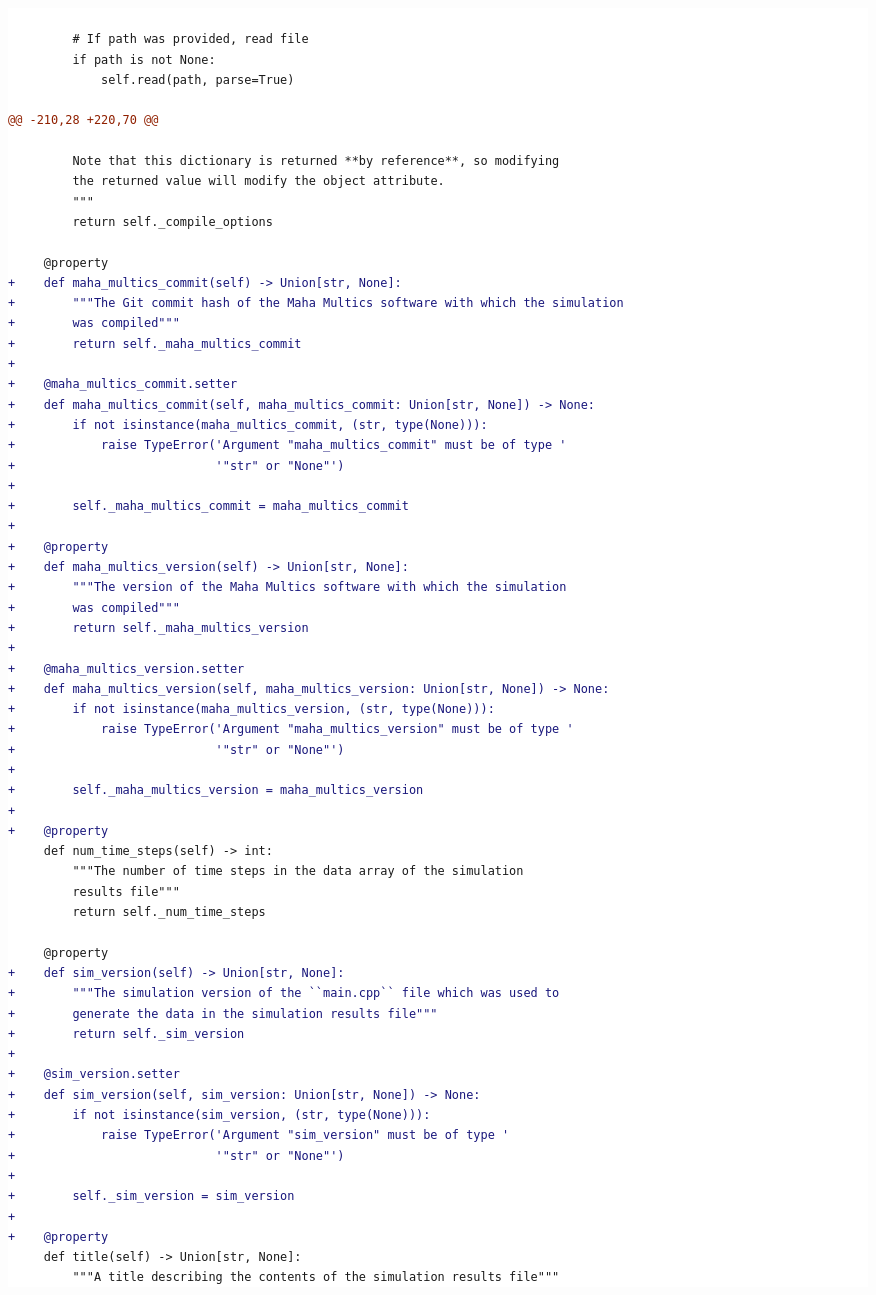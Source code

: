 ```diff
 
         # If path was provided, read file
         if path is not None:
             self.read(path, parse=True)
 
@@ -210,28 +220,70 @@
 
         Note that this dictionary is returned **by reference**, so modifying
         the returned value will modify the object attribute.
         """
         return self._compile_options
 
     @property
+    def maha_multics_commit(self) -> Union[str, None]:
+        """The Git commit hash of the Maha Multics software with which the simulation
+        was compiled"""
+        return self._maha_multics_commit
+
+    @maha_multics_commit.setter
+    def maha_multics_commit(self, maha_multics_commit: Union[str, None]) -> None:
+        if not isinstance(maha_multics_commit, (str, type(None))):
+            raise TypeError('Argument "maha_multics_commit" must be of type '
+                            '"str" or "None"')
+
+        self._maha_multics_commit = maha_multics_commit
+
+    @property
+    def maha_multics_version(self) -> Union[str, None]:
+        """The version of the Maha Multics software with which the simulation
+        was compiled"""
+        return self._maha_multics_version
+
+    @maha_multics_version.setter
+    def maha_multics_version(self, maha_multics_version: Union[str, None]) -> None:
+        if not isinstance(maha_multics_version, (str, type(None))):
+            raise TypeError('Argument "maha_multics_version" must be of type '
+                            '"str" or "None"')
+
+        self._maha_multics_version = maha_multics_version
+
+    @property
     def num_time_steps(self) -> int:
         """The number of time steps in the data array of the simulation
         results file"""
         return self._num_time_steps
 
     @property
+    def sim_version(self) -> Union[str, None]:
+        """The simulation version of the ``main.cpp`` file which was used to
+        generate the data in the simulation results file"""
+        return self._sim_version
+
+    @sim_version.setter
+    def sim_version(self, sim_version: Union[str, None]) -> None:
+        if not isinstance(sim_version, (str, type(None))):
+            raise TypeError('Argument "sim_version" must be of type '
+                            '"str" or "None"')
+
+        self._sim_version = sim_version
+
+    @property
     def title(self) -> Union[str, None]:
         """A title describing the contents of the simulation results file"""
```